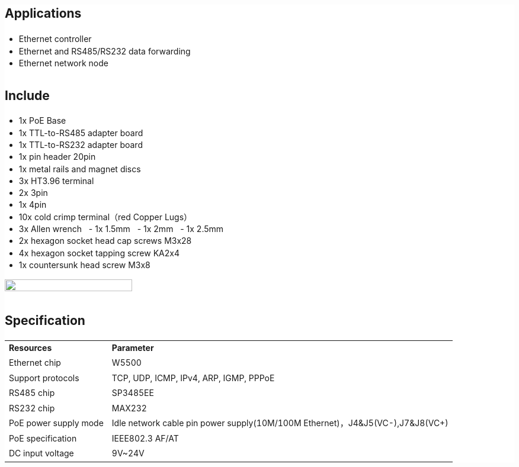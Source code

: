 
## Applications

- Ethernet controller
- Ethernet and RS485/RS232 data forwarding
- Ethernet network node


## Include

- 1x PoE Base
- 1x TTL-to-RS485 adapter board
- 1x TTL-to-RS232 adapter board
- 1x pin header 20pin
- 1x metal rails and magnet discs
- 3x HT3.96 terminal
 - 2x 3pin
 - 1x 4pin
- 10x cold crimp terminal（red Copper Lugs）
- 3x Allen wrench
  - 1x 1.5mm
  - 1x 2mm
  - 1x 2.5mm
- 2x hexagon socket head cap screws M3x28
- 4x hexagon socket tapping screw KA2x4
- 1x countersunk head screw M3x8

<img src="assets/img/product_pics/base/lan_06.webp" width="50%" height="50%">

## Specification

<table>
   <tr style="font-weight:bold">
      <td>Resources</td>
      <td>Parameter</td>
   </tr>
   <tr>
      <td>Ethernet chip</td>
      <td>W5500</td>
   </tr>
   <tr>
      <td> Support protocols</td>
      <td>TCP, UDP, ICMP, IPv4, ARP, IGMP, PPPoE</td>
   </tr>
   <tr>
      <td>RS485 chip</td>
      <td>SP3485EE</td>
   </tr>
   <tr>
      <td>RS232 chip</td>
      <td>MAX232</td>
   </tr>
   <tr>
      <td>PoE power supply mode</td>
      <td>Idle network cable pin power supply(10M/100M Ethernet)，J4&J5(VC-),J7&J8(VC+)</td>
   </tr>
   <tr>
      <td>PoE specification</td>
      <td>IEEE802.3 AF/AT</td>
   </tr>
   <tr>
      <td>DC input voltage</td>
      <td>9V~24V</td>